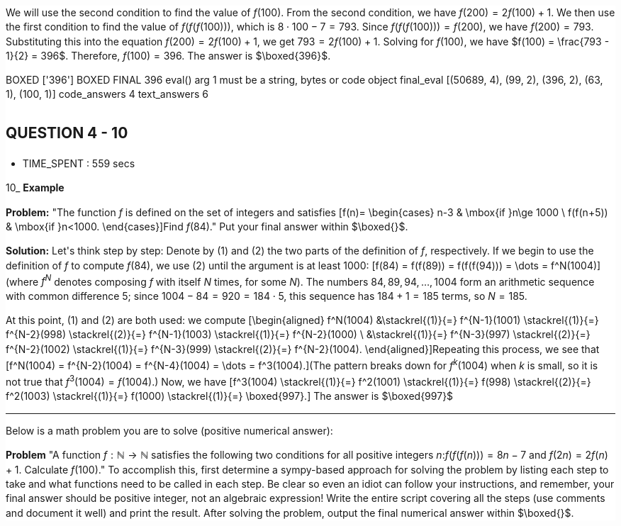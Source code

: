 
We will use the second condition to find the value of $f(100)$. From the second condition, we have $f(200) = 2f(100) + 1$. We then use the first condition to find the value of $f(f(f(100)))$, which is $8 \cdot 100 - 7 = 793$. Since $f(f(f(100))) = f(200)$, we have $f(200) = 793$. Substituting this into the equation $f(200) = 2f(100) + 1$, we get $793 = 2f(100) + 1$. Solving for $f(100)$, we have $f(100) = \frac{793 - 1}{2} = 396$. Therefore, $f(100) = 396$. The answer is $\boxed{396}$.

BOXED ['396']
BOXED FINAL 396
eval() arg 1 must be a string, bytes or code object final_eval
[(50689, 4), (99, 2), (396, 2), (63, 1), (100, 1)]
code_answers 4 text_answers 6



## QUESTION 4 - 10 
- TIME_SPENT : 559 secs

10_
**Example**

**Problem:** 
"The function $f$ is defined on the set of integers and satisfies \[f(n)= \begin{cases}  n-3 & \mbox{if }n\ge 1000 \\  f(f(n+5)) & \mbox{if }n<1000. \end{cases}\]Find $f(84)$."
Put your final answer within $\boxed{}$.

**Solution:** 
Let's think step by step:
Denote by (1) and (2) the two parts of the definition of $f$, respectively. If we begin to use the definition of $f$ to compute $f(84)$, we use (2) until the argument is at least $1000$: \[f(84) = f(f(89)) = f(f(f(94))) = \dots = f^N(1004)\](where $f^N$ denotes composing $f$ with itself $N$ times, for some $N$). The numbers $84, 89, 94, \dots, 1004$ form an arithmetic sequence with common difference $5$; since $1004 - 84 = 920 = 184 \cdot 5$, this sequence has $184 + 1 = 185$ terms, so $N = 185$.

At this point, (1) and (2) are both used: we compute \[\begin{aligned} f^N(1004) &\stackrel{(1)}{=} f^{N-1}(1001) \stackrel{(1)}{=} f^{N-2}(998) \stackrel{(2)}{=} f^{N-1}(1003) \stackrel{(1)}{=} f^{N-2}(1000) \\ &\stackrel{(1)}{=} f^{N-3}(997) \stackrel{(2)}{=} f^{N-2}(1002) \stackrel{(1)}{=} f^{N-3}(999) \stackrel{(2)}{=} f^{N-2}(1004). \end{aligned}\]Repeating this process, we see that \[f^N(1004) = f^{N-2}(1004) = f^{N-4}(1004) = \dots = f^3(1004).\](The pattern breaks down for $f^k(1004)$ when $k$ is small, so it is not true that $f^3(1004) = f(1004)$.) Now, we have \[f^3(1004) \stackrel{(1)}{=} f^2(1001) \stackrel{(1)}{=} f(998) \stackrel{(2)}{=} f^2(1003) \stackrel{(1)}{=} f(1000) \stackrel{(1)}{=} \boxed{997}.\] The answer is $\boxed{997}$


---

Below is a math problem you are to solve (positive numerical answer):

**Problem**
"A function $f: \mathbb N \to \mathbb N$ satisfies the following two conditions for all positive integers $n$:$f(f(f(n)))=8n-7$ and $f(2n)=2f(n)+1$. Calculate $f(100)$."
To accomplish this, first determine a sympy-based approach for solving the problem by listing each step to take and what functions need to be called in each step. Be clear so even an idiot can follow your instructions, and remember, your final answer should be positive integer, not an algebraic expression!
Write the entire script covering all the steps (use comments and document it well) and print the result. After solving the problem, output the final numerical answer within $\boxed{}$.
